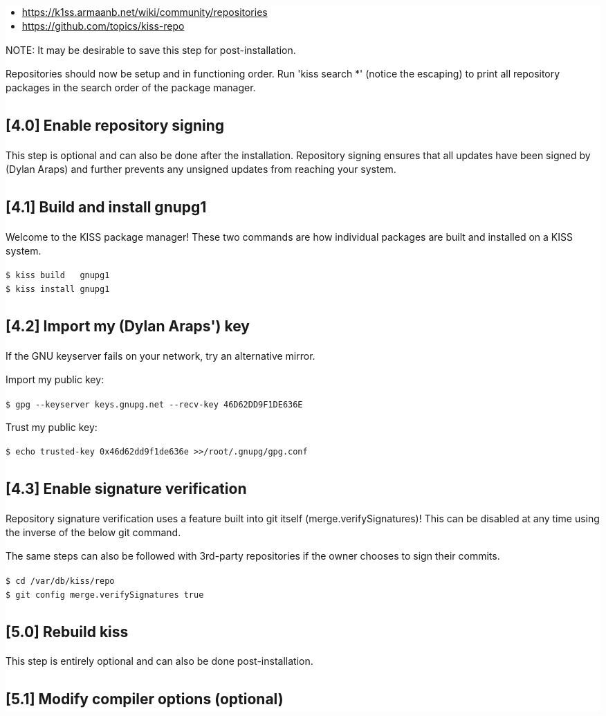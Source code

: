 *   <https://k1ss.armaanb.net/wiki/community/repositories>
*   <https://github.com/topics/kiss-repo>

NOTE: It may be desirable to save this step for post-installation.

Repositories should now be setup and in functioning order. Run 'kiss search \*' 
(notice the escaping) to print all repository packages in the search order of
the package manager.

[4.0] Enable repository signing
-------------------------------

This step is optional and can also be done after the installation. Repository 
signing ensures that all updates have been signed by (Dylan Araps) and further 
prevents any unsigned updates from reaching your system.

[4.1] Build and install gnupg1
------------------------------

Welcome to the KISS package manager! These two commands are how individual
packages are built and installed on a KISS system.

    $ kiss build   gnupg1
    $ kiss install gnupg1

[4.2] Import my (Dylan Araps') key
----------------------------------

If the GNU keyserver fails on your network, try an alternative mirror.

Import my public key:

    $ gpg --keyserver keys.gnupg.net --recv-key 46D62DD9F1DE636E
    
Trust my public key:

    $ echo trusted-key 0x46d62dd9f1de636e >>/root/.gnupg/gpg.conf 

[4.3] Enable signature verification
-----------------------------------

Repository signature verification uses a feature built into git itself 
(merge.verifySignatures)!  This can be disabled at any time using the inverse of
the below git command.

The same steps can also be followed with 3rd-party repositories if the owner
chooses to sign their commits.

    $ cd /var/db/kiss/repo
    $ git config merge.verifySignatures true

[5.0] Rebuild kiss
------------------

This step is entirely optional and can also be done post-installation.

[5.1] Modify compiler options (optional)
----------------------------------------
